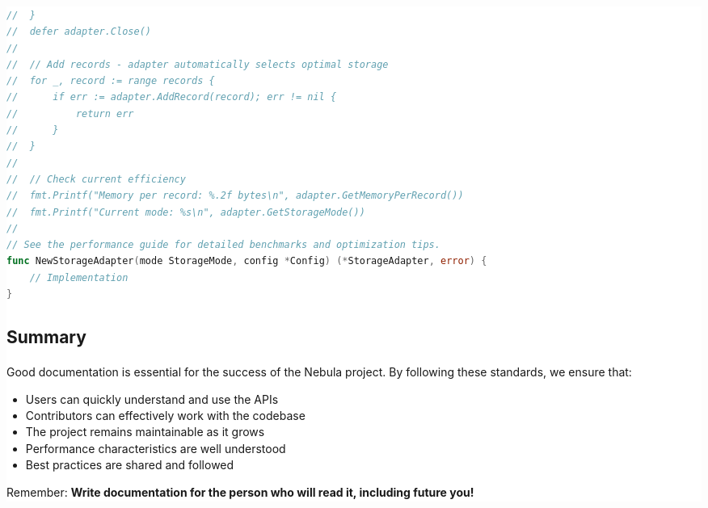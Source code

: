 ```go
//	}
//	defer adapter.Close()
//	
//	// Add records - adapter automatically selects optimal storage
//	for _, record := range records {
//	    if err := adapter.AddRecord(record); err != nil {
//	        return err
//	    }
//	}
//	
//	// Check current efficiency
//	fmt.Printf("Memory per record: %.2f bytes\n", adapter.GetMemoryPerRecord())
//	fmt.Printf("Current mode: %s\n", adapter.GetStorageMode())
//
// See the performance guide for detailed benchmarks and optimization tips.
func NewStorageAdapter(mode StorageMode, config *Config) (*StorageAdapter, error) {
    // Implementation
}
```

## Summary

Good documentation is essential for the success of the Nebula project. By following these standards, we ensure that:

- Users can quickly understand and use the APIs
- Contributors can effectively work with the codebase
- The project remains maintainable as it grows
- Performance characteristics are well understood
- Best practices are shared and followed

Remember: **Write documentation for the person who will read it, including future you!**